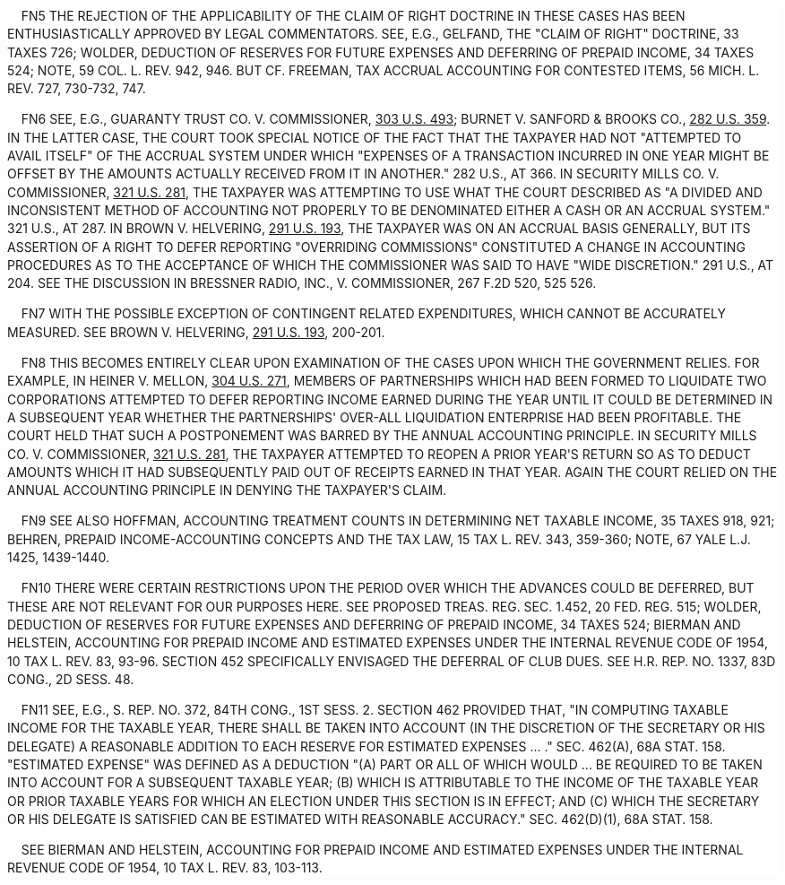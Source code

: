     FN5  THE REJECTION OF THE APPLICABILITY OF THE CLAIM OF RIGHT DOCTRINE IN THESE CASES HAS BEEN ENTHUSIASTICALLY APPROVED BY LEGAL COMMENTATORS.  SEE, E.G., GELFAND, THE "CLAIM OF RIGHT" DOCTRINE, 33 TAXES 726; WOLDER, DEDUCTION OF RESERVES FOR FUTURE EXPENSES AND DEFERRING OF PREPAID INCOME, 34 TAXES 524; NOTE, 59 COL. L. REV. 942, 946.  BUT CF. FREEMAN, TAX ACCRUAL ACCOUNTING FOR CONTESTED ITEMS, 56 MICH. L. REV. 727, 730-732, 747.

    FN6  SEE, E.G., GUARANTY TRUST CO. V. COMMISSIONER, [303 U.S. 493][/us/courts/scotus/usReporter/303/493]; BURNET V. SANFORD & BROOKS CO., [282 U.S. 359][/us/courts/scotus/usReporter/282/359].  IN THE LATTER CASE, THE COURT TOOK SPECIAL NOTICE OF THE FACT THAT THE TAXPAYER HAD NOT "ATTEMPTED TO AVAIL ITSELF" OF THE ACCRUAL SYSTEM UNDER WHICH "EXPENSES OF A TRANSACTION INCURRED IN ONE YEAR MIGHT BE OFFSET BY THE AMOUNTS ACTUALLY RECEIVED FROM IT IN ANOTHER."  282 U.S., AT 366.  IN SECURITY MILLS CO. V. COMMISSIONER, [321 U.S. 281][/us/courts/scotus/usReporter/321/281], THE TAXPAYER WAS ATTEMPTING TO USE WHAT THE COURT DESCRIBED AS "A DIVIDED AND INCONSISTENT METHOD OF ACCOUNTING NOT PROPERLY TO BE DENOMINATED EITHER A CASH OR AN ACCRUAL SYSTEM."  321 U.S., AT 287.  IN BROWN V. HELVERING, [291 U.S. 193][/us/courts/scotus/usReporter/291/193], THE TAXPAYER WAS ON AN ACCRUAL BASIS GENERALLY, BUT ITS ASSERTION OF A RIGHT TO DEFER REPORTING "OVERRIDING COMMISSIONS" CONSTITUTED A CHANGE IN ACCOUNTING PROCEDURES AS TO THE ACCEPTANCE OF WHICH THE COMMISSIONER WAS SAID TO HAVE "WIDE DISCRETION."  291 U.S., AT 204.  SEE THE DISCUSSION IN BRESSNER RADIO, INC., V. COMMISSIONER, 267 F.2D 520, 525 526.

    FN7  WITH THE POSSIBLE EXCEPTION OF CONTINGENT RELATED EXPENDITURES, WHICH CANNOT BE ACCURATELY MEASURED.  SEE BROWN V. HELVERING, [291 U.S. 193][/us/courts/scotus/usReporter/291/193], 200-201.

    FN8  THIS BECOMES ENTIRELY CLEAR UPON EXAMINATION OF THE CASES UPON WHICH THE GOVERNMENT RELIES.  FOR EXAMPLE, IN HEINER V. MELLON, [304 U.S. 271][/us/courts/scotus/usReporter/304/271], MEMBERS OF PARTNERSHIPS WHICH HAD BEEN FORMED TO LIQUIDATE TWO CORPORATIONS ATTEMPTED TO DEFER REPORTING INCOME EARNED DURING THE YEAR UNTIL IT COULD BE DETERMINED IN A SUBSEQUENT YEAR WHETHER THE PARTNERSHIPS' OVER-ALL LIQUIDATION ENTERPRISE HAD BEEN PROFITABLE.  THE COURT HELD THAT SUCH A POSTPONEMENT WAS BARRED BY THE ANNUAL ACCOUNTING PRINCIPLE.  IN SECURITY MILLS CO. V. COMMISSIONER, [321 U.S. 281][/us/courts/scotus/usReporter/321/281], THE TAXPAYER ATTEMPTED TO REOPEN A PRIOR YEAR'S RETURN SO AS TO DEDUCT AMOUNTS WHICH IT HAD SUBSEQUENTLY PAID OUT OF RECEIPTS EARNED IN THAT YEAR.  AGAIN THE COURT RELIED ON THE ANNUAL ACCOUNTING PRINCIPLE IN DENYING THE TAXPAYER'S CLAIM.

    FN9  SEE ALSO HOFFMAN, ACCOUNTING TREATMENT COUNTS IN DETERMINING NET TAXABLE INCOME, 35 TAXES 918, 921; BEHREN, PREPAID INCOME-ACCOUNTING CONCEPTS AND THE TAX LAW, 15 TAX L. REV. 343, 359-360; NOTE, 67 YALE L.J. 1425, 1439-1440.

    FN10  THERE WERE CERTAIN RESTRICTIONS UPON THE PERIOD OVER WHICH THE ADVANCES COULD BE DEFERRED, BUT THESE ARE NOT RELEVANT FOR OUR PURPOSES HERE.  SEE PROPOSED TREAS. REG. SEC. 1.452, 20 FED. REG. 515; WOLDER, DEDUCTION OF RESERVES FOR FUTURE EXPENSES AND DEFERRING OF PREPAID INCOME, 34 TAXES 524; BIERMAN AND HELSTEIN, ACCOUNTING FOR PREPAID INCOME AND ESTIMATED EXPENSES UNDER THE INTERNAL REVENUE CODE OF 1954, 10 TAX L. REV. 83, 93-96.  SECTION 452 SPECIFICALLY ENVISAGED THE DEFERRAL OF CLUB DUES.  SEE H.R. REP. NO. 1337, 83D CONG., 2D SESS. 48.

    FN11  SEE, E.G., S. REP. NO. 372, 84TH CONG., 1ST SESS. 2.  SECTION 462 PROVIDED THAT, "IN COMPUTING TAXABLE INCOME FOR THE TAXABLE YEAR, THERE SHALL BE TAKEN INTO ACCOUNT (IN THE DISCRETION OF THE SECRETARY OR HIS DELEGATE) A REASONABLE ADDITION TO EACH RESERVE FOR ESTIMATED EXPENSES  ... ."  SEC. 462(A), 68A STAT. 158.  "ESTIMATED EXPENSE" WAS DEFINED AS A DEDUCTION "(A) PART OR ALL OF WHICH WOULD  ...  BE REQUIRED TO BE TAKEN INTO ACCOUNT FOR A SUBSEQUENT TAXABLE YEAR; (B) WHICH IS ATTRIBUTABLE TO THE INCOME OF THE TAXABLE YEAR OR PRIOR TAXABLE YEARS FOR WHICH AN ELECTION UNDER THIS SECTION IS IN EFFECT; AND (C) WHICH THE SECRETARY OR HIS DELEGATE IS SATISFIED CAN BE ESTIMATED WITH REASONABLE ACCURACY."  SEC. 462(D)(1), 68A STAT. 158.

    SEE BIERMAN AND HELSTEIN, ACCOUNTING FOR PREPAID INCOME AND ESTIMATED EXPENSES UNDER THE INTERNAL REVENUE CODE OF 1954, 10 TAX L. REV. 83, 103-113.


[/us/courts/scotus/usReporter/367/687]: https://publicdocs.github.io/go/links?ns=uslm-x&ref=%2Fus%2Fcourts%2Fscotus%2FusReporter%2F367%2F687
[/us/courts/scotus/usReporter/364/813]: https://publicdocs.github.io/go/links?ns=uslm-x&ref=%2Fus%2Fcourts%2Fscotus%2FusReporter%2F364%2F813
[/us/courts/scotus/usReporter/353/180]: https://publicdocs.github.io/go/links?ns=uslm-x&ref=%2Fus%2Fcourts%2Fscotus%2FusReporter%2F353%2F180
[/us/courts/scotus/usReporter/353/180]: https://publicdocs.github.io/go/links?ns=uslm-x&ref=%2Fus%2Fcourts%2Fscotus%2FusReporter%2F353%2F180
[/us/courts/scotus/usReporter/353/180]: https://publicdocs.github.io/go/links?ns=uslm-x&ref=%2Fus%2Fcourts%2Fscotus%2FusReporter%2F353%2F180
[/us/stat/53/24]: https://publicdocs.github.io/go/links?ns=uslm&ref=%2Fus%2Fstat%2F53%2F24
[/us/courts/scotus/usReporter/353/180]: https://publicdocs.github.io/go/links?ns=uslm-x&ref=%2Fus%2Fcourts%2Fscotus%2FusReporter%2F353%2F180
[/us/stat/69/134]: https://publicdocs.github.io/go/links?ns=uslm&ref=%2Fus%2Fstat%2F69%2F134
[/us/courts/scotus/usReporter/286/417]: https://publicdocs.github.io/go/links?ns=uslm-x&ref=%2Fus%2Fcourts%2Fscotus%2FusReporter%2F286%2F417
[/us/courts/scotus/usReporter/340/590]: https://publicdocs.github.io/go/links?ns=uslm-x&ref=%2Fus%2Fcourts%2Fscotus%2FusReporter%2F340%2F590
[/us/courts/scotus/usReporter/345/278]: https://publicdocs.github.io/go/links?ns=uslm-x&ref=%2Fus%2Fcourts%2Fscotus%2FusReporter%2F345%2F278
[/us/courts/scotus/usReporter/321/281]: https://publicdocs.github.io/go/links?ns=uslm-x&ref=%2Fus%2Fcourts%2Fscotus%2FusReporter%2F321%2F281
[/us/courts/scotus/usReporter/291/193]: https://publicdocs.github.io/go/links?ns=uslm-x&ref=%2Fus%2Fcourts%2Fscotus%2FusReporter%2F291%2F193
[/us/courts/scotus/usReporter/282/359]: https://publicdocs.github.io/go/links?ns=uslm-x&ref=%2Fus%2Fcourts%2Fscotus%2FusReporter%2F282%2F359
[/us/courts/scotus/usReporter/303/493]: https://publicdocs.github.io/go/links?ns=uslm-x&ref=%2Fus%2Fcourts%2Fscotus%2FusReporter%2F303%2F493
[/us/courts/scotus/usReporter/304/271]: https://publicdocs.github.io/go/links?ns=uslm-x&ref=%2Fus%2Fcourts%2Fscotus%2FusReporter%2F304%2F271
[/us/courts/scotus/usReporter/340/8]: https://publicdocs.github.io/go/links?ns=uslm-x&ref=%2Fus%2Fcourts%2Fscotus%2FusReporter%2F340%2F8
[/us/courts/scotus/usReporter/324/244]: https://publicdocs.github.io/go/links?ns=uslm-x&ref=%2Fus%2Fcourts%2Fscotus%2FusReporter%2F324%2F244
[/us/courts/scotus/usReporter/358/498]: https://publicdocs.github.io/go/links?ns=uslm-x&ref=%2Fus%2Fcourts%2Fscotus%2FusReporter%2F358%2F498
[/us/courts/scotus/usReporter/338/692]: https://publicdocs.github.io/go/links?ns=uslm-x&ref=%2Fus%2Fcourts%2Fscotus%2FusReporter%2F338%2F692
[/us/courts/scotus/usReporter/291/193]: https://publicdocs.github.io/go/links?ns=uslm-x&ref=%2Fus%2Fcourts%2Fscotus%2FusReporter%2F291%2F193
[/us/usc/t26/s455]: https://publicdocs.github.io/go/links?ns=uslm&ref=%2Fus%2Fusc%2Ft26%2Fs455
[/us/courts/scotus/usReporter/269/422]: https://publicdocs.github.io/go/links?ns=uslm-x&ref=%2Fus%2Fcourts%2Fscotus%2FusReporter%2F269%2F422
[/us/courts/scotus/usReporter/274/99]: https://publicdocs.github.io/go/links?ns=uslm-x&ref=%2Fus%2Fcourts%2Fscotus%2FusReporter%2F274%2F99
[/us/courts/scotus/usReporter/281/357]: https://publicdocs.github.io/go/links?ns=uslm-x&ref=%2Fus%2Fcourts%2Fscotus%2FusReporter%2F281%2F357
[/us/courts/scotus/usReporter/349/232]: https://publicdocs.github.io/go/links?ns=uslm-x&ref=%2Fus%2Fcourts%2Fscotus%2FusReporter%2F349%2F232
[/us/courts/scotus/usReporter/366/380]: https://publicdocs.github.io/go/links?ns=uslm-x&ref=%2Fus%2Fcourts%2Fscotus%2FusReporter%2F366%2F380
[/us/courts/scotus/usReporter/286/290]: https://publicdocs.github.io/go/links?ns=uslm-x&ref=%2Fus%2Fcourts%2Fscotus%2FusReporter%2F286%2F290
[/us/courts/scotus/usReporter/292/182]: https://publicdocs.github.io/go/links?ns=uslm-x&ref=%2Fus%2Fcourts%2Fscotus%2FusReporter%2F292%2F182
[/us/courts/scotus/usReporter/333/496]: https://publicdocs.github.io/go/links?ns=uslm-x&ref=%2Fus%2Fcourts%2Fscotus%2FusReporter%2F333%2F496
[/us/courts/scotus/usReporter/286/290]: https://publicdocs.github.io/go/links?ns=uslm-x&ref=%2Fus%2Fcourts%2Fscotus%2FusReporter%2F286%2F290
[/us/stat/53/24]: https://publicdocs.github.io/go/links?ns=uslm&ref=%2Fus%2Fstat%2F53%2F24
[/us/usc/t26/s446]: https://publicdocs.github.io/go/links?ns=uslm&ref=%2Fus%2Fusc%2Ft26%2Fs446
[/us/courts/scotus/usReporter/353/180]: https://publicdocs.github.io/go/links?ns=uslm-x&ref=%2Fus%2Fcourts%2Fscotus%2FusReporter%2F353%2F180
[/us/courts/scotus/usReporter/303/493]: https://publicdocs.github.io/go/links?ns=uslm-x&ref=%2Fus%2Fcourts%2Fscotus%2FusReporter%2F303%2F493
[/us/courts/scotus/usReporter/282/359]: https://publicdocs.github.io/go/links?ns=uslm-x&ref=%2Fus%2Fcourts%2Fscotus%2FusReporter%2F282%2F359
[/us/courts/scotus/usReporter/321/281]: https://publicdocs.github.io/go/links?ns=uslm-x&ref=%2Fus%2Fcourts%2Fscotus%2FusReporter%2F321%2F281
[/us/courts/scotus/usReporter/291/193]: https://publicdocs.github.io/go/links?ns=uslm-x&ref=%2Fus%2Fcourts%2Fscotus%2FusReporter%2F291%2F193
[/us/courts/scotus/usReporter/291/193]: https://publicdocs.github.io/go/links?ns=uslm-x&ref=%2Fus%2Fcourts%2Fscotus%2FusReporter%2F291%2F193
[/us/courts/scotus/usReporter/304/271]: https://publicdocs.github.io/go/links?ns=uslm-x&ref=%2Fus%2Fcourts%2Fscotus%2FusReporter%2F304%2F271
[/us/courts/scotus/usReporter/321/281]: https://publicdocs.github.io/go/links?ns=uslm-x&ref=%2Fus%2Fcourts%2Fscotus%2FusReporter%2F321%2F281
[/us/courts/scotus/usReporter/353/180]: https://publicdocs.github.io/go/links?ns=uslm-x&ref=%2Fus%2Fcourts%2Fscotus%2FusReporter%2F353%2F180
[/us/courts/scotus/usReporter/291/193]: https://publicdocs.github.io/go/links?ns=uslm-x&ref=%2Fus%2Fcourts%2Fscotus%2FusReporter%2F291%2F193
[/us/stat/38/114]: https://publicdocs.github.io/go/links?ns=uslm&ref=%2Fus%2Fstat%2F38%2F114
[/us/stat/38/167]: https://publicdocs.github.io/go/links?ns=uslm&ref=%2Fus%2Fstat%2F38%2F167
[/us/stat/39/771]: https://publicdocs.github.io/go/links?ns=uslm&ref=%2Fus%2Fstat%2F39%2F771
[/us/stat/39/763]: https://publicdocs.github.io/go/links?ns=uslm&ref=%2Fus%2Fstat%2F39%2F763
[/us/courts/scotus/usReporter/269/422]: https://publicdocs.github.io/go/links?ns=uslm-x&ref=%2Fus%2Fcourts%2Fscotus%2FusReporter%2F269%2F422
[/us/stat/40/1064]: https://publicdocs.github.io/go/links?ns=uslm&ref=%2Fus%2Fstat%2F40%2F1064
[/us/stat/53/24]: https://publicdocs.github.io/go/links?ns=uslm&ref=%2Fus%2Fstat%2F53%2F24
[/us/usc/t26/s446]: https://publicdocs.github.io/go/links?ns=uslm&ref=%2Fus%2Fusc%2Ft26%2Fs446
[/us/courts/scotus/usReporter/269/422]: https://publicdocs.github.io/go/links?ns=uslm-x&ref=%2Fus%2Fcourts%2Fscotus%2FusReporter%2F269%2F422
[/us/courts/scotus/usReporter/281/357]: https://publicdocs.github.io/go/links?ns=uslm-x&ref=%2Fus%2Fcourts%2Fscotus%2FusReporter%2F281%2F357
[/us/courts/scotus/usReporter/282/92]: https://publicdocs.github.io/go/links?ns=uslm-x&ref=%2Fus%2Fcourts%2Fscotus%2FusReporter%2F282%2F92
[/us/courts/scotus/usReporter/292/182]: https://publicdocs.github.io/go/links?ns=uslm-x&ref=%2Fus%2Fcourts%2Fscotus%2FusReporter%2F292%2F182
[/us/courts/scotus/usReporter/282/92]: https://publicdocs.github.io/go/links?ns=uslm-x&ref=%2Fus%2Fcourts%2Fscotus%2FusReporter%2F282%2F92
[/us/courts/scotus/usReporter/269/422]: https://publicdocs.github.io/go/links?ns=uslm-x&ref=%2Fus%2Fcourts%2Fscotus%2FusReporter%2F269%2F422
[/us/courts/scotus/usReporter/274/99]: https://publicdocs.github.io/go/links?ns=uslm-x&ref=%2Fus%2Fcourts%2Fscotus%2FusReporter%2F274%2F99
[/us/courts/scotus/usReporter/282/92]: https://publicdocs.github.io/go/links?ns=uslm-x&ref=%2Fus%2Fcourts%2Fscotus%2FusReporter%2F282%2F92
[/us/courts/scotus/usReporter/286/290]: https://publicdocs.github.io/go/links?ns=uslm-x&ref=%2Fus%2Fcourts%2Fscotus%2FusReporter%2F286%2F290